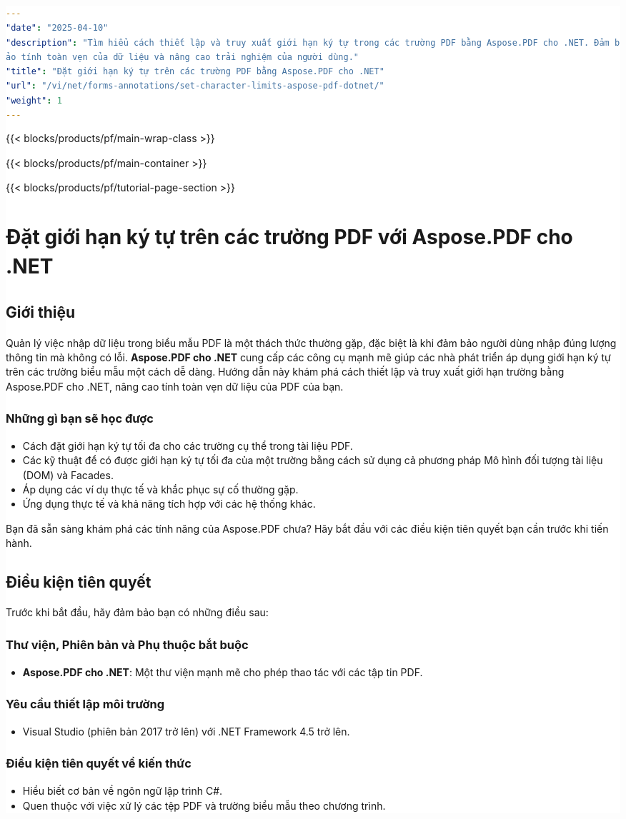 ```yaml
---
"date": "2025-04-10"
"description": "Tìm hiểu cách thiết lập và truy xuất giới hạn ký tự trong các trường PDF bằng Aspose.PDF cho .NET. Đảm bảo tính toàn vẹn của dữ liệu và nâng cao trải nghiệm của người dùng."
"title": "Đặt giới hạn ký tự trên các trường PDF bằng Aspose.PDF cho .NET"
"url": "/vi/net/forms-annotations/set-character-limits-aspose-pdf-dotnet/"
"weight": 1
---
```


{{< blocks/products/pf/main-wrap-class >}}

{{< blocks/products/pf/main-container >}}

{{< blocks/products/pf/tutorial-page-section >}}


# Đặt giới hạn ký tự trên các trường PDF với Aspose.PDF cho .NET

## Giới thiệu
Quản lý việc nhập dữ liệu trong biểu mẫu PDF là một thách thức thường gặp, đặc biệt là khi đảm bảo người dùng nhập đúng lượng thông tin mà không có lỗi. **Aspose.PDF cho .NET** cung cấp các công cụ mạnh mẽ giúp các nhà phát triển áp dụng giới hạn ký tự trên các trường biểu mẫu một cách dễ dàng. Hướng dẫn này khám phá cách thiết lập và truy xuất giới hạn trường bằng Aspose.PDF cho .NET, nâng cao tính toàn vẹn dữ liệu của PDF của bạn.

### Những gì bạn sẽ học được
- Cách đặt giới hạn ký tự tối đa cho các trường cụ thể trong tài liệu PDF.
- Các kỹ thuật để có được giới hạn ký tự tối đa của một trường bằng cách sử dụng cả phương pháp Mô hình đối tượng tài liệu (DOM) và Facades.
- Áp dụng các ví dụ thực tế và khắc phục sự cố thường gặp.
- Ứng dụng thực tế và khả năng tích hợp với các hệ thống khác.

Bạn đã sẵn sàng khám phá các tính năng của Aspose.PDF chưa? Hãy bắt đầu với các điều kiện tiên quyết bạn cần trước khi tiến hành.

## Điều kiện tiên quyết
Trước khi bắt đầu, hãy đảm bảo bạn có những điều sau:

### Thư viện, Phiên bản và Phụ thuộc bắt buộc
- **Aspose.PDF cho .NET**: Một thư viện mạnh mẽ cho phép thao tác với các tập tin PDF.
  
### Yêu cầu thiết lập môi trường
- Visual Studio (phiên bản 2017 trở lên) với .NET Framework 4.5 trở lên.

### Điều kiện tiên quyết về kiến thức
- Hiểu biết cơ bản về ngôn ngữ lập trình C#.
- Quen thuộc với việc xử lý các tệp PDF và trường biểu mẫu theo chương trình.
